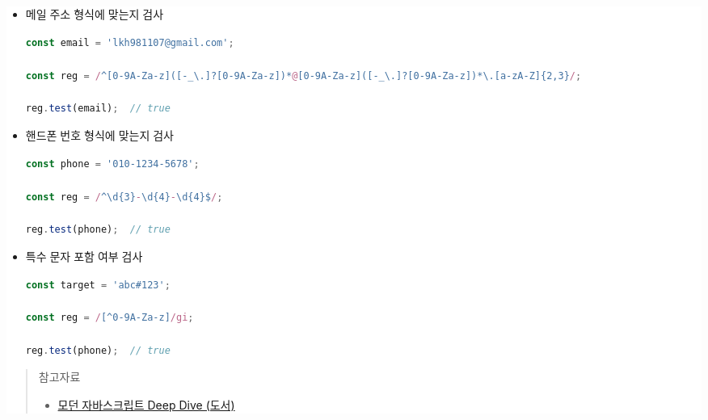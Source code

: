   

- 메일 주소 형식에 맞는지 검사

  ```js
  const email = 'lkh981107@gmail.com';
  
  const reg = /^[0-9A-Za-z]([-_\.]?[0-9A-Za-z])*@[0-9A-Za-z]([-_\.]?[0-9A-Za-z])*\.[a-zA-Z]{2,3}/;
  
  reg.test(email);	// true
  ```



- 핸드폰 번호 형식에 맞는지 검사

  ```js
  const phone = '010-1234-5678';
  
  const reg = /^\d{3}-\d{4}-\d{4}$/;
  
  reg.test(phone);	// true
  ```

  

- 특수 문자 포함 여부 검사

  ```js
  const target = 'abc#123';
  
  const reg = /[^0-9A-Za-z]/gi;
  
  reg.test(phone);	// true
  ```

  



> 참고자료
>
> - [모던 자바스크립트 Deep Dive (도서)](http://www.yes24.com/Product/Goods/92742567)

